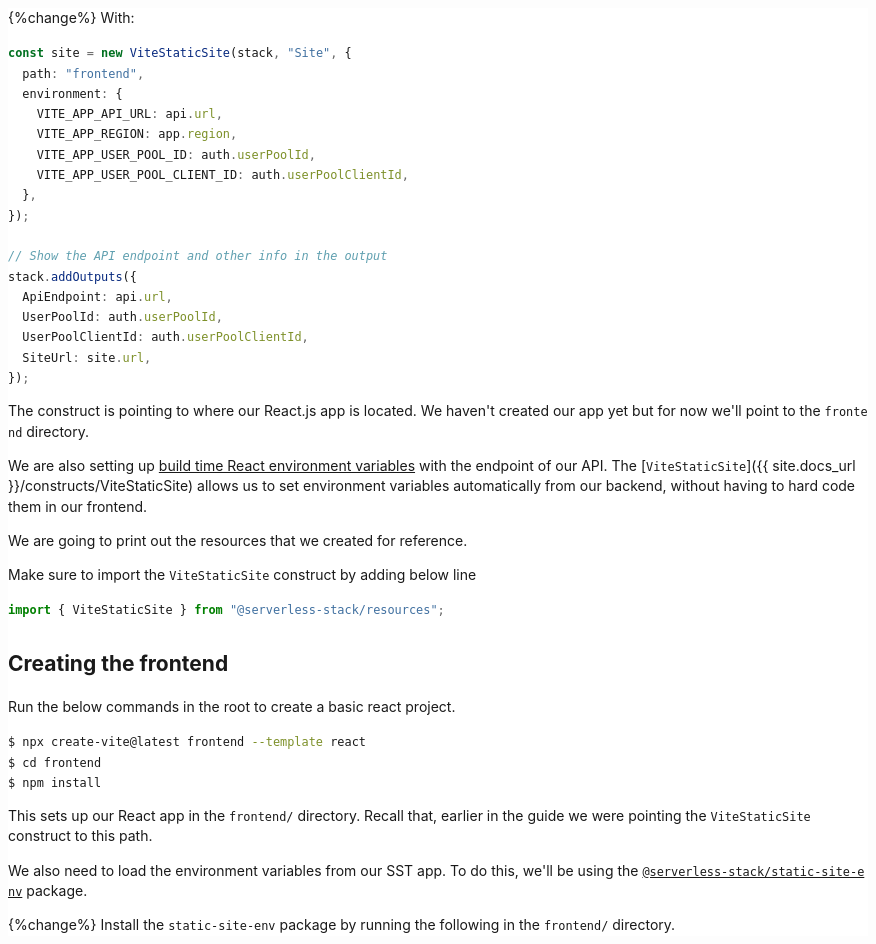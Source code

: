{%change%} With:

```ts
const site = new ViteStaticSite(stack, "Site", {
  path: "frontend",
  environment: {
    VITE_APP_API_URL: api.url,
    VITE_APP_REGION: app.region,
    VITE_APP_USER_POOL_ID: auth.userPoolId,
    VITE_APP_USER_POOL_CLIENT_ID: auth.userPoolClientId,
  },
});

// Show the API endpoint and other info in the output
stack.addOutputs({
  ApiEndpoint: api.url,
  UserPoolId: auth.userPoolId,
  UserPoolClientId: auth.userPoolClientId,
  SiteUrl: site.url,
});
```

The construct is pointing to where our React.js app is located. We haven't created our app yet but for now we'll point to the `frontend` directory.

We are also setting up [build time React environment variables](https://vitejs.dev/guide/env-and-mode.html) with the endpoint of our API. The [`ViteStaticSite`]({{ site.docs_url }}/constructs/ViteStaticSite) allows us to set environment variables automatically from our backend, without having to hard code them in our frontend.

We are going to print out the resources that we created for reference.

Make sure to import the `ViteStaticSite` construct by adding below line

```ts
import { ViteStaticSite } from "@serverless-stack/resources";
```

## Creating the frontend

Run the below commands in the root to create a basic react project.

```bash
$ npx create-vite@latest frontend --template react
$ cd frontend
$ npm install
```

This sets up our React app in the `frontend/` directory. Recall that, earlier in the guide we were pointing the `ViteStaticSite` construct to this path.

We also need to load the environment variables from our SST app. To do this, we'll be using the [`@serverless-stack/static-site-env`](https://www.npmjs.com/package/@serverless-stack/static-site-env) package.

{%change%} Install the `static-site-env` package by running the following in the `frontend/` directory.
